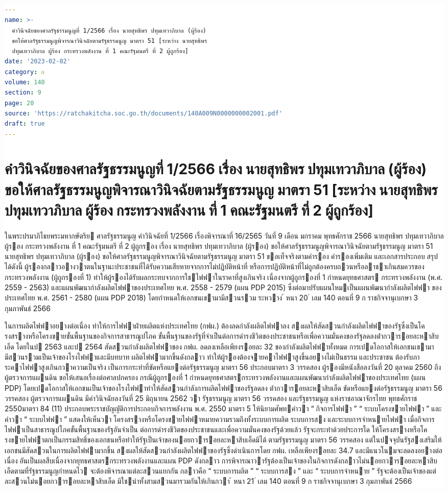 ```yaml
---
name: >-
  คำวินิจฉัยของศาลรัฐธรรมนูญที่ 1/2566 เรื่อง นายสุทธิพร ปทุมเทวาภิบาล (ผู้ร้อง)
  ขอให้ศาลรัฐธรรมนูญพิจารณาวินิจฉัยตามรัฐธรรมนูญ มาตรา 51 [ระหว่าง นายสุทธิพร
  ปทุมเทวาภิบาล ผู้ร้อง กระทรวงพลังงาน ที่ 1 คณะรัฐมนตรี ที่ 2 ผู้ถูกร้อง]
date: '2023-02-02'
category: ก
volume: 140
section: 9
page: 20
source: 'https://ratchakitcha.soc.go.th/documents/140A009N0000000002001.pdf'
draft: true
---
```


# คำวินิจฉัยของศาลรัฐธรรมนูญที่ 1/2566 เรื่อง นายสุทธิพร ปทุมเทวาภิบาล (ผู้ร้อง) ขอให้ศาลรัฐธรรมนูญพิจารณาวินิจฉัยตามรัฐธรรมนูญ มาตรา 51 [ระหว่าง นายสุทธิพร ปทุมเทวาภิบาล ผู้ร้อง กระทรวงพลังงาน ที่ 1 คณะรัฐมนตรี ที่ 2 ผู้ถูกร้อง]

ในพระปรมาภิไธยพระมหากษัตริย ศาลรัฐธรรมนูญ คําวินิจฉัยที่ 1/2566 เรื่องพิจารณาที่ 16/2565 วันที่ 9 เดือน มกราคม พุทธศักราช 2566 นายสุทธิพร ปทุมเทวาภิบาล ผู้รอง กระทรวงพลังงาน ที่ 1 คณะรัฐมนตรี ที่ 2 ผู้ถูกรอง เรื่อง นายสุทธิพร ปทุมเทวาภิบาล (ผู้รอง) ขอให้ศาลรัฐธรรมนูญพิจารณาวินิจฉัยตามรัฐธรรมนูญ มาตรา 51 นายสุทธิพร ปทุมเทวาภิบาล (ผู้รอง) ขอให้ศาลรัฐธรรมนูญพิจารณาวินิจฉัยตามรัฐธรรมนูญ มาตรา 51 ขอเท็จจริงตามคํารอง คํารองเพิ่มเติม และเอกสารประกอบ สรุปได้ดังนี้ ผู้รองกลาวอางวาตนในฐานะประชาชนที่ได้รับความเสียหายจากการไม่ปฏิบัติหน้าที่ หรือการปฏิบัติหน้าที่ไม่ถูกต้องครบถวนหรือลาชาเกินสมควรของกระทรวงพลังงาน (ผู้ถูกรองที่ 1) ทําให้ผู้รองได้รับผลกระทบจากการใชไฟฟาในราคาที่สูงเกินจริง เนื่องจากผู้ถูกรองที่ 1 กําหนดยุทธศาสตร กระทรวงพลังงาน (พ.ศ. 2559 - 2563) และแผนพัฒนากําลังผลิตไฟฟาของประเทศไทย พ.ศ. 2558 - 2579 (แผน PDP 2015) ซึ่งต่อมาปรับแผนใหมเป็นแผนพัฒนากําลังผลิตไฟฟา ของประเทศไทย พ.ศ. 2561 - 2580 (แผน PDP 2018) โดยกําหนดให้เอกชนเขามามีสวนรวม ระหวาง ้ หนา 20 ่ เลม 140 ตอนที่ 9 ก ราชกิจจานุเบกษา 3 กุมภาพันธ์ 2566

ในการผลิตไฟฟาอยางต่อเนื่อง ทําให้การไฟฟาฝ่ายผลิตแห่งประเทศไทย (กฟผ.) ต้องลดกําลังผลิตไฟฟาลง สงผลให้สัดสวนกําลังผลิตไฟฟาของรัฐซึ่งเป็นโครงสรางหรือโครงขายขั้นพื้นฐานของกิจการสาธารณูปโภค ขั้นพื้นฐานของรัฐที่จําเป็นต่อการดํารงชีวิตของประชาชนหรือเพื่อความมั่นคงของรัฐลดลงต่ํากวารอยละหาสิบเอ็ด โดยในป 2563 และป 2564 สัดสวนกําลังผลิตไฟฟาของ กฟผ. ลดลงเหลือเพียงรอยละ 32 ของกําลังผลิตไฟฟาทั้งหมด การเปดโอกาสให้เอกชนเขามามีสวนรวมเป็นเจ้าของโรงไฟฟาและมีบทบาท ผลิตไฟฟามากขึ้นดังกลาว ทําให้ผู้รองต้องจายคาไฟฟาสูงขึ้นอยางไม่เป็นธรรม และประชาชน ต้องรับภาระคาไฟฟาสูงเกินกวาความเป็นจริง เป็นการกระทําที่ขัดหรือแยงต่อรัฐธรรมนูญ มาตรา 56 ประกอบมาตรา 3 วรรคสอง ผู้รองมีหนังสือลงวันที่ 20 ตุลาคม 2560 ถึงผู้ตรวจการแผนดิน ขอให้เสนอเรื่องต่อศาลปกครอง กรณีผู้ถูกรองที่ 1 กําหนดยุทธศาสตรกระทรวงพลังงานและแผนพัฒนากําลังผลิตไฟฟาของประเทศไทย (แผน PDP) โดยเปดโอกาสให้เอกชนเป็นเจ้าของโรงไฟฟาทําให้สัดสวนกําลังการผลิตไฟฟาของรัฐลดลง ต่ํากวารอยละหาสิบเอ็ด ขัดหรือแยงต่อรัฐธรรมนูญ มาตรา 56 วรรคสอง ผู้ตรวจการแผนดิน มีคําวินิจฉัยลงวันที่ 25 มิถุนายน 2562 วา รัฐธรรมนูญ มาตรา 56 วรรคสอง และรัฐธรรมนูญ แห่งราชอาณาจักรไทย พุทธศักราช 2550มาตรา 84 (11) ประกอบพระราชบัญญัติการประกอบกิจการพลังงาน พ.ศ. 2550 มาตรา 5 ให้นิยามศัพทคําวา “ กิจการไฟฟา ” “ ระบบโครงขายไฟฟา ” และคําวา “ ระบบไฟฟา ” แสดงให้เห็นวา โครงสรางหรือโครงขายไฟฟาหมายความรวมถึงทั้งระบบการผลิต ระบบการสง และระบบการจําหนายไฟฟา เมื่อกิจการไฟฟาเป็นสาธารณูปโภคขั้นพื้นฐานของรัฐอันจําเป็น ต่อการดํารงชีวิตของประชาชนและเพื่อความมั่นคงของรัฐด้วยแล้ว รัฐจะกระทําด้วยประการใด ให้โครงสรางหรือโครงขายไฟฟาตกเป็นกรรมสิทธิ์ของเอกชนหรือทําให้รัฐเป็นเจ้าของนอยกวารอยละหาสิบเอ็ดมิได้ ตามรัฐธรรมนูญ มาตรา 56 วรรคสอง แต่ในปจจุบันรัฐสงเสริมให้เอกชนมีสัดสวนในการผลิตไฟฟามากขึ้น สงผลให้สัดสวนกําลังผลิตไฟฟาของรัฐซึ่งดําเนินการโดย กฟผ. เหลือเพียงรอยละ 34.7 และมีแนวโนมจะลดลงอยางต่อเนื่อง อันเป็นผลสืบเนื่องจากยุทธศาสตรกระทรวงพลังงานและแผน PDP ดังกลาว การพิจารณาวารัฐต้องเป็นเจ้าของในกิจการดังกลาวไม่นอยกวารอยละหาสิบเอ็ดตามที่รัฐธรรมนูญกําหนดไว จะต้องพิจารณาแต่ละสวนแยกกัน กลาวคือ “ ระบบการผลิต ” “ ระบบการสง ” และ “ ระบบการจําหนาย ” รัฐจะต้องเป็นเจ้าของแต่ละสวนไม่นอยกวารอยละหาสิบเอ็ด มิใชนําทั้งสามสวนมารวมกันให้เกินกวา ้ หนา 21 ่ เลม 140 ตอนที่ 9 ก ราชกิจจานุเบกษา 3 กุมภาพันธ์ 2566
